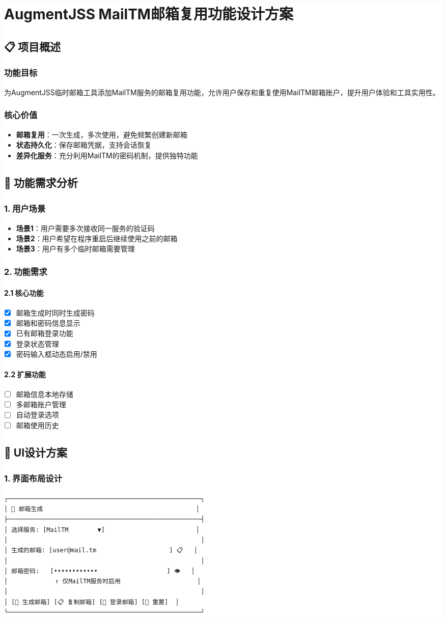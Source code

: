 # AugmentJSS MailTM邮箱复用功能设计方案

## 📋 项目概述

### 功能目标
为AugmentJSS临时邮箱工具添加MailTM服务的邮箱复用功能，允许用户保存和重复使用MailTM邮箱账户，提升用户体验和工具实用性。

### 核心价值
- **邮箱复用**：一次生成，多次使用，避免频繁创建新邮箱
- **状态持久化**：保存邮箱凭据，支持会话恢复
- **差异化服务**：充分利用MailTM的密码机制，提供独特功能

## 🎯 功能需求分析

### 1. 用户场景
- **场景1**：用户需要多次接收同一服务的验证码
- **场景2**：用户希望在程序重启后继续使用之前的邮箱
- **场景3**：用户有多个临时邮箱需要管理

### 2. 功能需求
#### 2.1 核心功能
- [x] 邮箱生成时同时生成密码
- [x] 邮箱和密码信息显示
- [x] 已有邮箱登录功能
- [x] 登录状态管理
- [x] 密码输入框动态启用/禁用

#### 2.2 扩展功能
- [ ] 邮箱信息本地存储
- [ ] 多邮箱账户管理
- [ ] 自动登录选项
- [ ] 邮箱使用历史

## 🎨 UI设计方案

### 1. 界面布局设计

```
┌─────────────────────────────────────────────────────┐
│ 📧 邮箱生成                                          │
├─────────────────────────────────────────────────────┤
│ 选择服务: [MailTM        ▼]                         │
│                                                     │
│ 生成的邮箱: [user@mail.tm                    ] 📋   │
│                                                     │
│ 邮箱密码:   [••••••••••••                   ] 👁   │
│             ↑ 仅MailTM服务时启用                     │
│                                                     │
│ [🔄 生成邮箱] [📋 复制邮箱] [🔑 登录邮箱] [🔧 重置]  │
└─────────────────────────────────────────────────────┘
```
